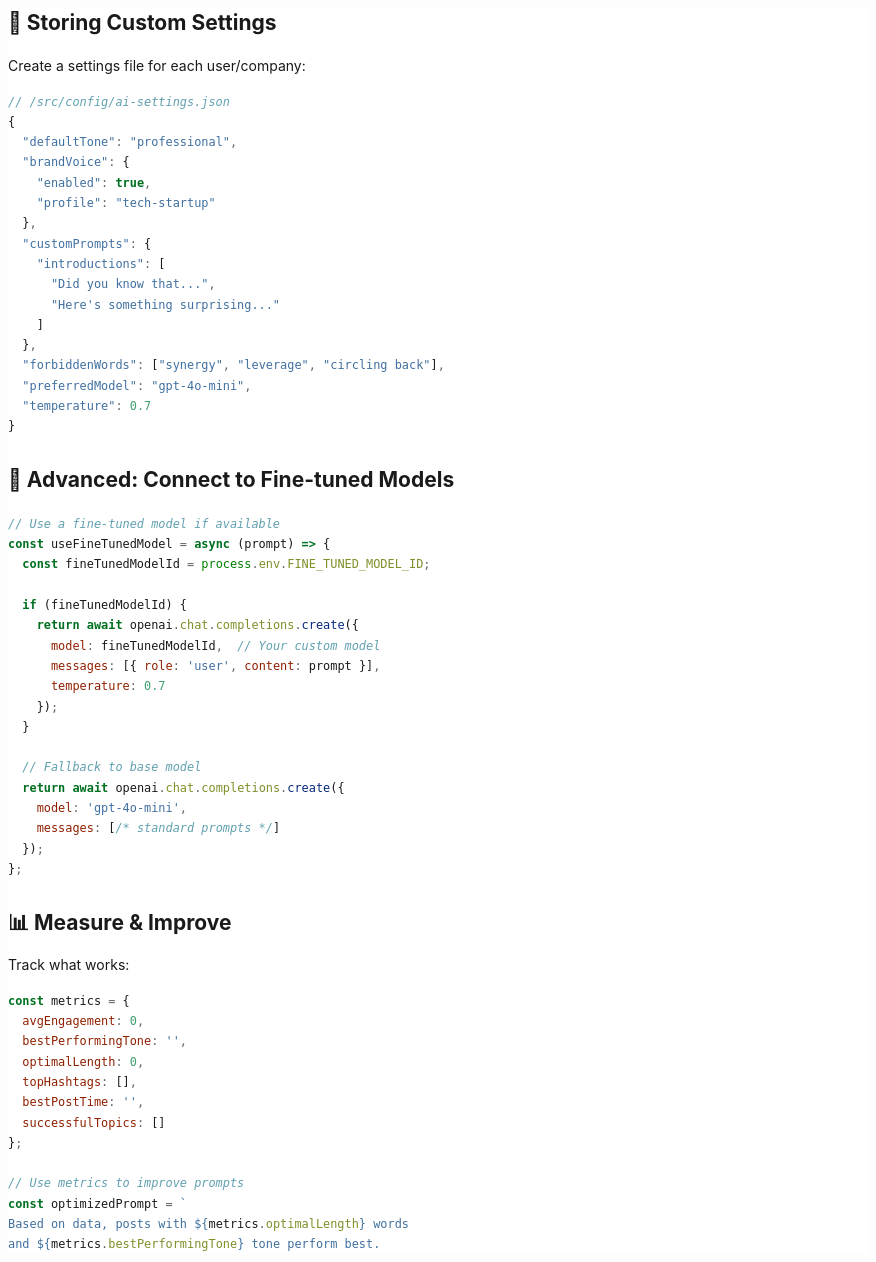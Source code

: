 ## 💾 Storing Custom Settings

Create a settings file for each user/company:

```javascript
// /src/config/ai-settings.json
{
  "defaultTone": "professional",
  "brandVoice": {
    "enabled": true,
    "profile": "tech-startup"
  },
  "customPrompts": {
    "introductions": [
      "Did you know that...",
      "Here's something surprising..."
    ]
  },
  "forbiddenWords": ["synergy", "leverage", "circling back"],
  "preferredModel": "gpt-4o-mini",
  "temperature": 0.7
}
```

## 🚀 Advanced: Connect to Fine-tuned Models

```javascript
// Use a fine-tuned model if available
const useFineTunedModel = async (prompt) => {
  const fineTunedModelId = process.env.FINE_TUNED_MODEL_ID;
  
  if (fineTunedModelId) {
    return await openai.chat.completions.create({
      model: fineTunedModelId,  // Your custom model
      messages: [{ role: 'user', content: prompt }],
      temperature: 0.7
    });
  }
  
  // Fallback to base model
  return await openai.chat.completions.create({
    model: 'gpt-4o-mini',
    messages: [/* standard prompts */]
  });
};
```

## 📊 Measure & Improve

Track what works:
```javascript
const metrics = {
  avgEngagement: 0,
  bestPerformingTone: '',
  optimalLength: 0,
  topHashtags: [],
  bestPostTime: '',
  successfulTopics: []
};

// Use metrics to improve prompts
const optimizedPrompt = `
Based on data, posts with ${metrics.optimalLength} words 
and ${metrics.bestPerformingTone} tone perform best.
```